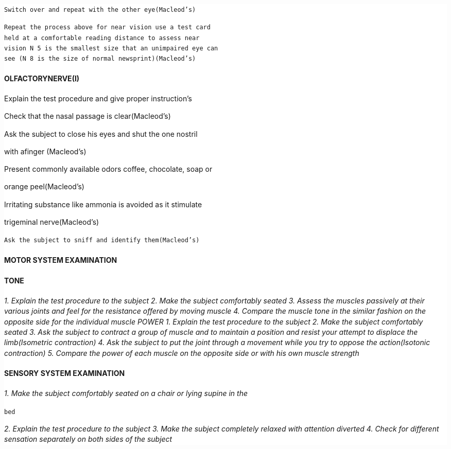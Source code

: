 ```
Switch over and repeat with the other eye(Macleod’s)
```
```
Repeat the process above for near vision use a test card
held at a comfortable reading distance to assess near
vision N 5 is the smallest size that an unimpaired eye can
see (N 8 is the size of normal newsprint)(Macleod’s)
```

#### OLFACTORYNERVE(I)

Explain the test procedure and give proper instruction’s

Check that the nasal passage is clear(Macleod’s)

Ask the subject to close his eyes and shut the one nostril

with afinger (Macleod’s)

Present commonly available odors coffee, chocolate, soap or

orange peel(Macleod’s)

Irritating substance like ammonia is avoided as it stimulate

trigeminal nerve(Macleod’s)

```
Ask the subject to sniff and identify them(Macleod’s)
```
#### MOTOR SYSTEM EXAMINATION

#### TONE

_1. Explain the test procedure to the subject
2. Make the subject comfortably seated
3. Assess the muscles passively at their various joints and feel_
    _for the resistance offered by moving muscle
4. Compare the muscle tone in the similar fashion on the_
    _opposite side for the individual muscle_
    _POWER_
    _1. Explain the test procedure to the subject_
    _2. Make the subject comfortably seated_
    _3. Ask the subject to contract a group of muscle and to_
       _maintain a position and resist your attempt to displace_
       _the limb(Isometric contraction)_
    _4. Ask the subject to put the joint through a movement_
       _while you try to oppose the action(Isotonic contraction)_
    _5. Compare the power of each muscle on the opposite side_
       _or with his own muscle strength_


#### SENSORY SYSTEM EXAMINATION

_1. Make the subject comfortably seated on a chair or lying supine in the_

```
bed
```
_2. Explain the test procedure to the subject
3. Make the subject completely relaxed with attention diverted
4. Check for different sensation separately on both sides of the subject_
